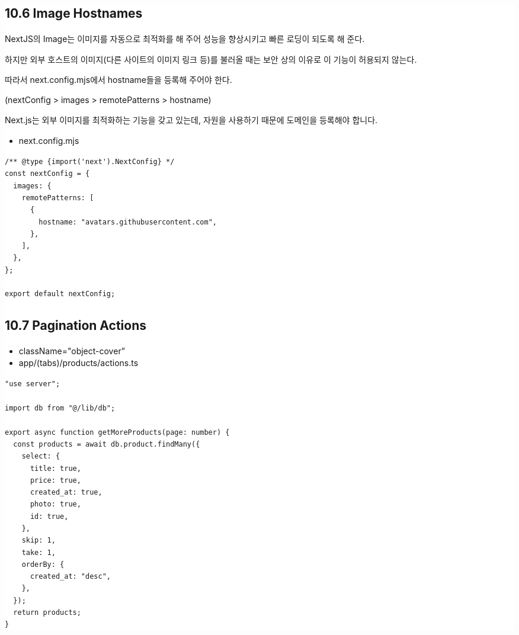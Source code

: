 ## 10.6 Image Hostnames

NextJS의 Image는 이미지를 자동으로 최적화를 해 주어 성능을 향상시키고 빠른 로딩이 되도록 해 준다.

하지만 외부 호스트의 이미지(다른 사이트의 이미지 링크 등)를 불러올 때는 보안 상의 이유로 이 기능이 허용되지 않는다.

따라서 next.config.mjs에서 hostname들을 등록해 주어야 한다.

(nextConfig > images > remotePatterns > hostname)

Next.js는 외부 이미지를 최적화하는 기능을 갖고 있는데, 자원을 사용하기 때문에 도메인을 등록해야 합니다.

- next.config.mjs

```tsx
/** @type {import('next').NextConfig} */
const nextConfig = {
  images: {
    remotePatterns: [
      {
        hostname: "avatars.githubusercontent.com",
      },
    ],
  },
};

export default nextConfig;
```

## 10.7 Pagination Actions

- className="object-cover”
- app/(tabs)/products/actions.ts

```tsx
"use server";

import db from "@/lib/db";

export async function getMoreProducts(page: number) {
  const products = await db.product.findMany({
    select: {
      title: true,
      price: true,
      created_at: true,
      photo: true,
      id: true,
    },
    skip: 1,
    take: 1,
    orderBy: {
      created_at: "desc",
    },
  });
  return products;
}
```
